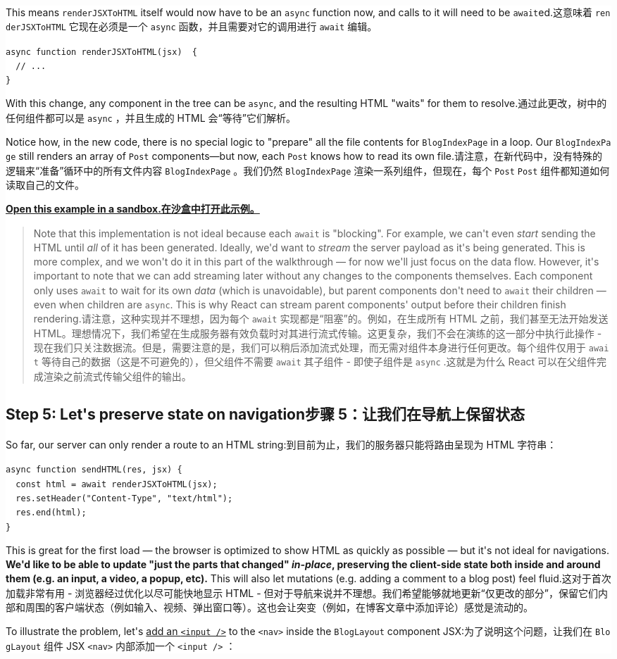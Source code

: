 This means `renderJSXToHTML` itself would now have to be an `async` function now, and calls to it will need to be `await`ed.这意味着 `renderJSXToHTML` 它现在必须是一个 `async` 函数，并且需要对它的调用进行 `await` 编辑。

```
async function renderJSXToHTML(jsx)  {
  // ...
}
```

With this change, any component in the tree can be `async`, and the resulting HTML "waits" for them to resolve.通过此更改，树中的任何组件都可以是 `async` ，并且生成的 HTML 会“等待”它们解析。

Notice how, in the new code, there is no special logic to "prepare" all the file contents for `BlogIndexPage` in a loop. Our `BlogIndexPage` still renders an array of `Post` components—but now, each `Post` knows how to read its own file.请注意，在新代码中，没有特殊的逻辑来“准备”循环中的所有文件内容 `BlogIndexPage` 。我们仍然 `BlogIndexPage` 渲染一系列组件，但现在，每个 `Post` `Post` 组件都知道如何读取自己的文件。

**[Open this example in a sandbox.在沙盒中打开此示例。](https://codesandbox.io/p/sandbox/relaxed-pare-gicsdi?file=%2Fserver.js)**

> Note that this implementation is not ideal because each `await` is "blocking". For example, we can't even *start* sending the HTML until *all* of it has been generated. Ideally, we'd want to *stream* the server payload as it's being generated. This is more complex, and we won't do it in this part of the walkthrough — for now we'll just focus on the data flow. However, it's important to note that we can add streaming later without any changes to the components themselves. Each component only uses `await` to wait for its own *data* (which is unavoidable), but parent components don't need to `await` their children — even when children are `async`. This is why React can stream parent components' output before their children finish rendering.请注意，这种实现并不理想，因为每个 `await` 实现都是“阻塞”的。例如，在生成所有 HTML 之前，我们甚至无法开始发送 HTML。理想情况下，我们希望在生成服务器有效负载时对其进行流式传输。这更复杂，我们不会在演练的这一部分中执行此操作 - 现在我们只关注数据流。但是，需要注意的是，我们可以稍后添加流式处理，而无需对组件本身进行任何更改。每个组件仅用于 `await` 等待自己的数据（这是不可避免的），但父组件不需要 `await` 其子组件 - 即使子组件是 `async` .这就是为什么 React 可以在父组件完成渲染之前流式传输父组件的输出。

## Step 5: Let's preserve state on navigation步骤 5：让我们在导航上保留状态

So far, our server can only render a route to an HTML string:到目前为止，我们的服务器只能将路由呈现为 HTML 字符串：

```
async function sendHTML(res, jsx) {
  const html = await renderJSXToHTML(jsx);
  res.setHeader("Content-Type", "text/html");
  res.end(html);
}
```

This is great for the first load — the browser is optimized to show HTML as quickly as possible — but it's not ideal for navigations. **We'd like to be able to update "just the parts that changed" *in-place*, preserving the client-side state both inside and around them (e.g. an input, a video, a popup, etc).** This will also let mutations (e.g. adding a comment to a blog post) feel fluid.这对于首次加载非常有用 - 浏览器经过优化以尽可能快地显示 HTML - 但对于导航来说并不理想。我们希望能够就地更新“仅更改的部分”，保留它们内部和周围的客户端状态（例如输入、视频、弹出窗口等）。这也会让突变（例如，在博客文章中添加评论）感觉是流动的。

To illustrate the problem, let's [add an `<input />`](https://codesandbox.io/p/sandbox/heuristic-lalande-gp6gcj?file=%2Fserver.js%3A77%2C11-77%2C20) to the `<nav>` inside the `BlogLayout` component JSX:为了说明这个问题，让我们在 `BlogLayout` 组件 JSX `<nav>` 内部添加一个 `<input />` ：

